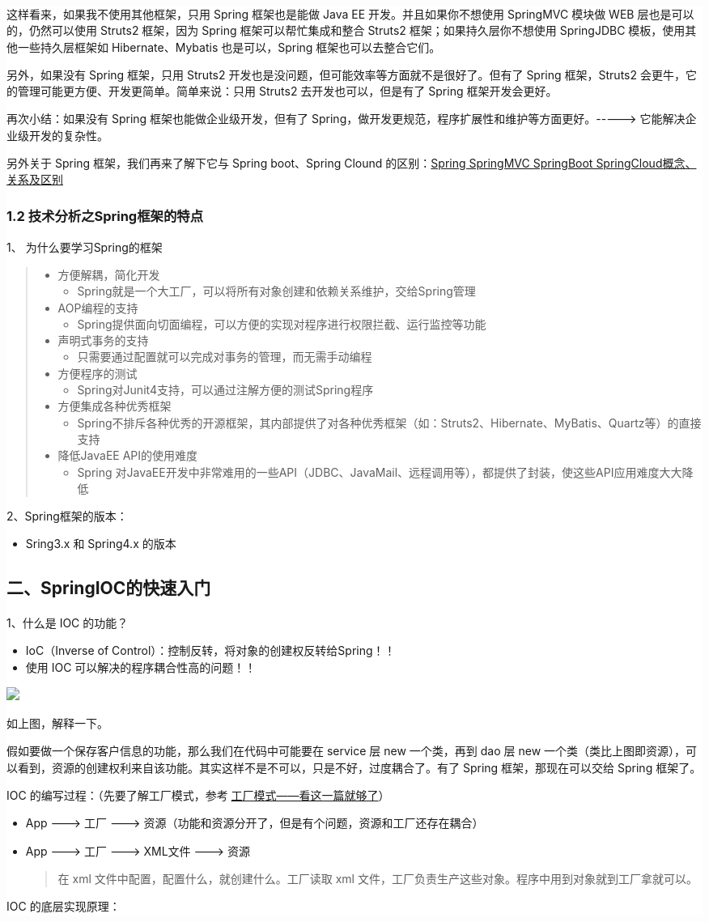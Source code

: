 这样看来，如果我不使用其他框架，只用 Spring 框架也是能做 Java EE 开发。并且如果你不想使用 SpringMVC 模块做 WEB 层也是可以的，仍然可以使用 Struts2 框架，因为 Spring 框架可以帮忙集成和整合 Struts2 框架；如果持久层你不想使用 SpringJDBC 模板，使用其他一些持久层框架如 Hibernate、Mybatis 也是可以，Spring 框架也可以去整合它们。

另外，如果没有 Spring 框架，只用 Struts2 开发也是没问题，但可能效率等方面就不是很好了。但有了 Spring 框架，Struts2 会更牛，它的管理可能更方便、开发更简单。简单来说：只用 Struts2 去开发也可以，但是有了 Spring 框架开发会更好。

再次小结：如果没有 Spring 框架也能做企业级开发，但有了 Spring，做开发更规范，程序扩展性和维护等方面更好。-----> 它能解决企业级开发的复杂性。

另外关于 Spring 框架，我们再来了解下它与 Spring boot、Spring Clound 的区别：[Spring SpringMVC SpringBoot SpringCloud概念、关系及区别](https://blog.csdn.net/xufei512/article/details/79710606)

### 1.2 技术分析之Spring框架的特点

1、 为什么要学习Spring的框架

> - 方便解耦，简化开发
>   - Spring就是一个大工厂，可以将所有对象创建和依赖关系维护，交给Spring管理
> - AOP编程的支持
>   - Spring提供面向切面编程，可以方便的实现对程序进行权限拦截、运行监控等功能
> - 声明式事务的支持
>   - 只需要通过配置就可以完成对事务的管理，而无需手动编程
> - 方便程序的测试
>   - Spring对Junit4支持，可以通过注解方便的测试Spring程序
> - 方便集成各种优秀框架
>   - Spring不排斥各种优秀的开源框架，其内部提供了对各种优秀框架（如：Struts2、Hibernate、MyBatis、Quartz等）的直接支持
> - 降低JavaEE API的使用难度
>   - Spring 对JavaEE开发中非常难用的一些API（JDBC、JavaMail、远程调用等），都提供了封装，使这些API应用难度大大降低

2、Spring框架的版本：

- Sring3.x 和 Spring4.x 的版本



## 二、SpringIOC的快速入门

1、什么是 IOC 的功能？

- IoC（Inverse of Control）：控制反转，将对象的创建权反转给Spring！！
- 使用 IOC 可以解决的程序耦合性高的问题！！

![](https://img-1256179949.cos.ap-shanghai.myqcloud.com/18-8-19-66129380.jpg)

如上图，解释一下。

假如要做一个保存客户信息的功能，那么我们在代码中可能要在 service 层 new 一个类，再到 dao 层 new 一个类（类比上图即资源），可以看到，资源的创建权利来自该功能。其实这样不是不可以，只是不好，过度耦合了。有了 Spring 框架，那现在可以交给 Spring 框架了。

IOC 的编写过程：（先要了解工厂模式，参考 [工厂模式——看这一篇就够了](https://juejin.im/entry/58f5e080b123db2fa2b3c4c6)）

- App ---> 工厂 ---> 资源（功能和资源分开了，但是有个问题，资源和工厂还存在耦合）

- App ---> 工厂 ---> XML文件 ---> 资源

  > 在 xml 文件中配置，配置什么，就创建什么。工厂读取 xml 文件，工厂负责生产这些对象。程序中用到对象就到工厂拿就可以。

IOC 的底层实现原理：
